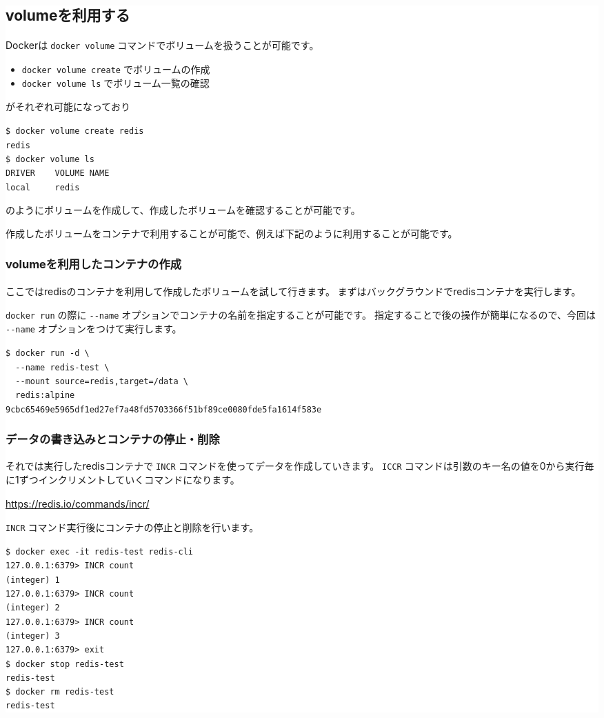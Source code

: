 ## volumeを利用する

Dockerは `docker volume` コマンドでボリュームを扱うことが可能です。

- `docker volume create` でボリュームの作成
- `docker volume ls` でボリューム一覧の確認

がそれぞれ可能になっており

```Shell
$ docker volume create redis
redis
$ docker volume ls
DRIVER    VOLUME NAME
local     redis
```

のようにボリュームを作成して、作成したボリュームを確認することが可能です。

作成したボリュームをコンテナで利用することが可能で、例えば下記のように利用することが可能です。

### volumeを利用したコンテナの作成

ここではredisのコンテナを利用して作成したボリュームを試して行きます。
まずはバックグラウンドでredisコンテナを実行します。

`docker run` の際に `--name` オプションでコンテナの名前を指定することが可能です。
指定することで後の操作が簡単になるので、今回は `--name` オプションをつけて実行します。

```Shell
$ docker run -d \
  --name redis-test \
  --mount source=redis,target=/data \
  redis:alpine
9cbc65469e5965df1ed27ef7a48fd5703366f51bf89ce0080fde5fa1614f583e
```

### データの書き込みとコンテナの停止・削除

それでは実行したredisコンテナで `INCR` コマンドを使ってデータを作成していきます。
`ICCR` コマンドは引数のキー名の値を0から実行毎に1ずつインクリメントしていくコマンドになります。

https://redis.io/commands/incr/

`INCR` コマンド実行後にコンテナの停止と削除を行います。

```Shell
$ docker exec -it redis-test redis-cli
127.0.0.1:6379> INCR count
(integer) 1
127.0.0.1:6379> INCR count
(integer) 2
127.0.0.1:6379> INCR count
(integer) 3
127.0.0.1:6379> exit
$ docker stop redis-test
redis-test
$ docker rm redis-test
redis-test
```
